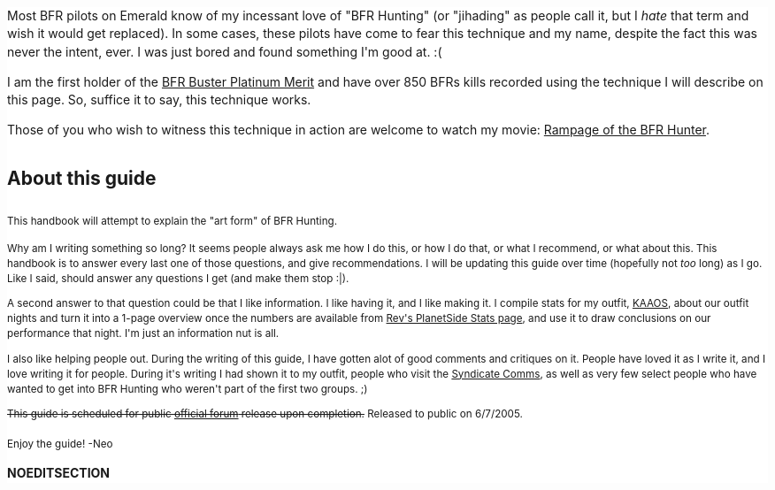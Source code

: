 Most BFR pilots on Emerald know of my incessant love of "BFR Hunting" (or
"jihading" as people call it, but I _hate_ that term and wish it would get
replaced). In some cases, these pilots have come to fear this technique and my
name, despite the fact this was never the intent, ever. I was just bored and
found something I'm good at. :(

I am the first holder of the
[BFR Buster Platinum Merit](../../merits/BFR_Buster.md) and have over 850 BFRs
kills recorded using the technique I will describe on this page. So, suffice it
to say, this technique works.

Those of you who wish to witness this technique in action are welcome to watch
my movie:
[Rampage of the BFR Hunter](http://www.planetsidemovies.com/modules.php?name=Downloads&d_op=getit&lid=2170).</small>

<h2>

About this guide

</h2>

<small>This handbook will attempt to explain the "art form" of BFR Hunting.

Why am I writing something so long? It seems people always ask me how I do this,
or how I do that, or what I recommend, or what about this. This handbook is to
answer every last one of those questions, and give recommendations. I will be
updating this guide over time (hopefully not _too_ long) as I go. Like I said,
should answer any questions I get (and make them stop :\|).

A second answer to that question could be that I like information. I like having
it, and I like making it. I compile stats for my outfit,
[KAAOS](../outfits/KAAOS.md), about our outfit nights and turn it into a 1-page
overview once the numbers are available from
[Rev's PlanetSide Stats page](http://www.planetsidestats.net), and use it to
draw conclusions on our performance that night. I'm just an information nut is
all.

I also like helping people out. During the writing of this guide, I have gotten
alot of good comments and critiques on it. People have loved it as I write it,
and I love writing it for people. During it's writing I had shown it to my
outfit, people who visit the
[Syndicate Comms](http://comms.planetsidesyndicate.com/), as well as very few
select people who have wanted to get into BFR Hunting who weren't part of the
first two groups. ;)

<s>This guide is scheduled for public
[official forum](../../etc/Planetside_Official_Forums.md) release upon completion.</s>
Released to public on 6/7/2005.

Enjoy the guide! -Neo</small>

</td>
</tr>
</table>

**NOEDITSECTION**

